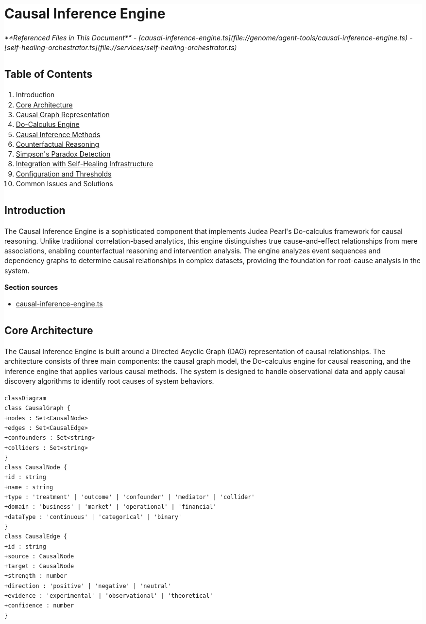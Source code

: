 # Causal Inference Engine

<cite>
**Referenced Files in This Document**   
- [causal-inference-engine.ts](file://genome/agent-tools/causal-inference-engine.ts)
- [self-healing-orchestrator.ts](file://services/self-healing-orchestrator.ts)
</cite>

## Table of Contents
1. [Introduction](#introduction)
2. [Core Architecture](#core-architecture)
3. [Causal Graph Representation](#causal-graph-representation)
4. [Do-Calculus Engine](#do-calculus-engine)
5. [Causal Inference Methods](#causal-inference-methods)
6. [Counterfactual Reasoning](#counterfactual-reasoning)
7. [Simpson's Paradox Detection](#simpsons-paradox-detection)
8. [Integration with Self-Healing Infrastructure](#integration-with-self-healing-infrastructure)
9. [Configuration and Thresholds](#configuration-and-thresholds)
10. [Common Issues and Solutions](#common-issues-and-solutions)

## Introduction
The Causal Inference Engine is a sophisticated component that implements Judea Pearl's Do-calculus framework for causal reasoning. Unlike traditional correlation-based analytics, this engine distinguishes true cause-and-effect relationships from mere associations, enabling counterfactual reasoning and intervention analysis. The engine analyzes event sequences and dependency graphs to determine causal relationships in complex datasets, providing the foundation for root-cause analysis in the system.

**Section sources**
- [causal-inference-engine.ts](file://genome/agent-tools/causal-inference-engine.ts#L1-L37)

## Core Architecture
The Causal Inference Engine is built around a Directed Acyclic Graph (DAG) representation of causal relationships. The architecture consists of three main components: the causal graph model, the Do-calculus engine for causal reasoning, and the inference engine that applies various causal methods. The system is designed to handle observational data and apply causal discovery algorithms to identify root causes of system behaviors.

```mermaid
classDiagram
class CausalGraph {
+nodes : Set<CausalNode>
+edges : Set<CausalEdge>
+confounders : Set<string>
+colliders : Set<string>
}
class CausalNode {
+id : string
+name : string
+type : 'treatment' | 'outcome' | 'confounder' | 'mediator' | 'collider'
+domain : 'business' | 'market' | 'operational' | 'financial'
+dataType : 'continuous' | 'categorical' | 'binary'
}
class CausalEdge {
+id : string
+source : CausalNode
+target : CausalNode
+strength : number
+direction : 'positive' | 'negative' | 'neutral'
+evidence : 'experimental' | 'observational' | 'theoretical'
+confidence : number
}
```